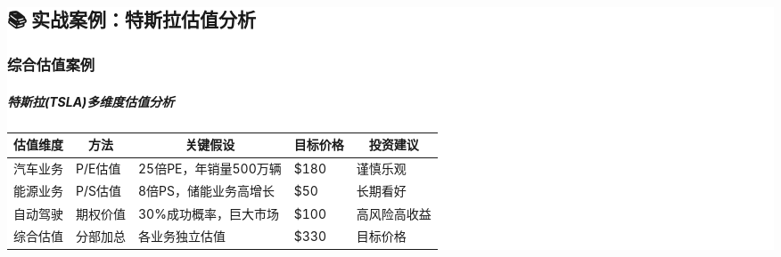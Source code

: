 </div>
</div>

## 📚 实战案例：特斯拉估值分析

### 综合估值案例

<div class="performance-comparison">
<h5>特斯拉(TSLA)多维度估值分析</h5>
<table class="comparison-table">
<thead>
<tr>
<th>估值维度</th>
<th>方法</th>
<th>关键假设</th>
<th>目标价格</th>
<th>投资建议</th>
</tr>
</thead>
<tbody>
<tr>
<td class="performance-metric">汽车业务</td>
<td>P/E估值</td>
<td>25倍PE，年销量500万辆</td>
<td class="performance-value">$180</td>
<td>谨慎乐观</td>
</tr>
<tr>
<td class="performance-metric">能源业务</td>
<td>P/S估值</td>
<td>8倍PS，储能业务高增长</td>
<td class="performance-value">$50</td>
<td>长期看好</td>
</tr>
<tr>
<td class="performance-metric">自动驾驶</td>
<td>期权价值</td>
<td>30%成功概率，巨大市场</td>
<td class="performance-value">$100</td>
<td>高风险高收益</td>
</tr>
<tr>
<td class="performance-metric">综合估值</td>
<td>分部加总</td>
<td>各业务独立估值</td>
<td class="performance-value">$330</td>
<td>目标价格</td>
</tr>
</tbody>
</table>
</div>
